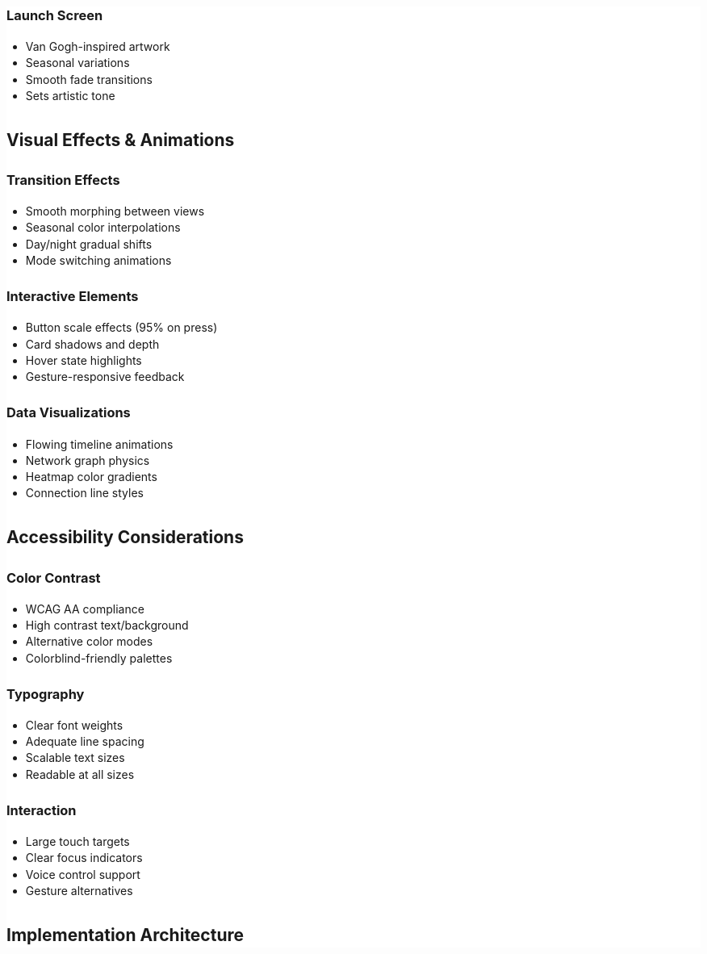### Launch Screen
- Van Gogh-inspired artwork
- Seasonal variations
- Smooth fade transitions
- Sets artistic tone

## Visual Effects & Animations

### Transition Effects
- Smooth morphing between views
- Seasonal color interpolations
- Day/night gradual shifts
- Mode switching animations

### Interactive Elements
- Button scale effects (95% on press)
- Card shadows and depth
- Hover state highlights
- Gesture-responsive feedback

### Data Visualizations
- Flowing timeline animations
- Network graph physics
- Heatmap color gradients
- Connection line styles

## Accessibility Considerations

### Color Contrast
- WCAG AA compliance
- High contrast text/background
- Alternative color modes
- Colorblind-friendly palettes

### Typography
- Clear font weights
- Adequate line spacing
- Scalable text sizes
- Readable at all sizes

### Interaction
- Large touch targets
- Clear focus indicators
- Voice control support
- Gesture alternatives

## Implementation Architecture
